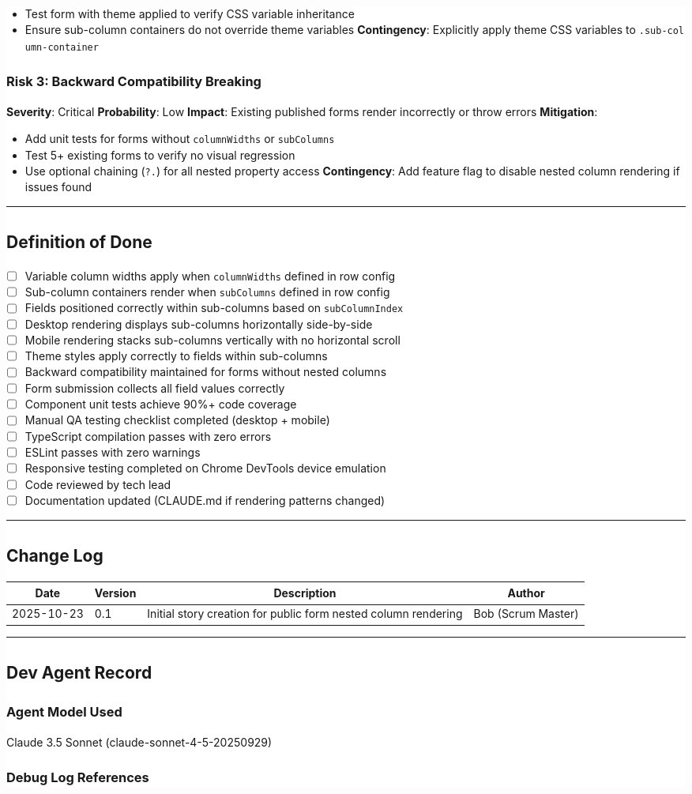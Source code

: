 - Test form with theme applied to verify CSS variable inheritance
- Ensure sub-column containers do not override theme variables **Contingency**: Explicitly apply
  theme CSS variables to `.sub-column-container`

### Risk 3: Backward Compatibility Breaking

**Severity**: Critical **Probability**: Low **Impact**: Existing published forms render incorrectly
or throw errors **Mitigation**:

- Add unit tests for forms without `columnWidths` or `subColumns`
- Test 5+ existing forms to verify no visual regression
- Use optional chaining (`?.`) for all nested property access **Contingency**: Add feature flag to
  disable nested column rendering if issues found

---

## Definition of Done

- [ ] Variable column widths apply when `columnWidths` defined in row config
- [ ] Sub-column containers render when `subColumns` defined in row config
- [ ] Fields positioned correctly within sub-columns based on `subColumnIndex`
- [ ] Desktop rendering displays sub-columns horizontally side-by-side
- [ ] Mobile rendering stacks sub-columns vertically with no horizontal scroll
- [ ] Theme styles apply correctly to fields within sub-columns
- [ ] Backward compatibility maintained for forms without nested columns
- [ ] Form submission collects all field values correctly
- [ ] Component unit tests achieve 90%+ code coverage
- [ ] Manual QA testing checklist completed (desktop + mobile)
- [ ] TypeScript compilation passes with zero errors
- [ ] ESLint passes with zero warnings
- [ ] Responsive testing completed on Chrome DevTools device emulation
- [ ] Code reviewed by tech lead
- [ ] Documentation updated (CLAUDE.md if rendering patterns changed)

---

## Change Log

| Date       | Version | Description                                                    | Author             |
| ---------- | ------- | -------------------------------------------------------------- | ------------------ |
| 2025-10-23 | 0.1     | Initial story creation for public form nested column rendering | Bob (Scrum Master) |

---

## Dev Agent Record

### Agent Model Used

Claude 3.5 Sonnet (claude-sonnet-4-5-20250929)

### Debug Log References
